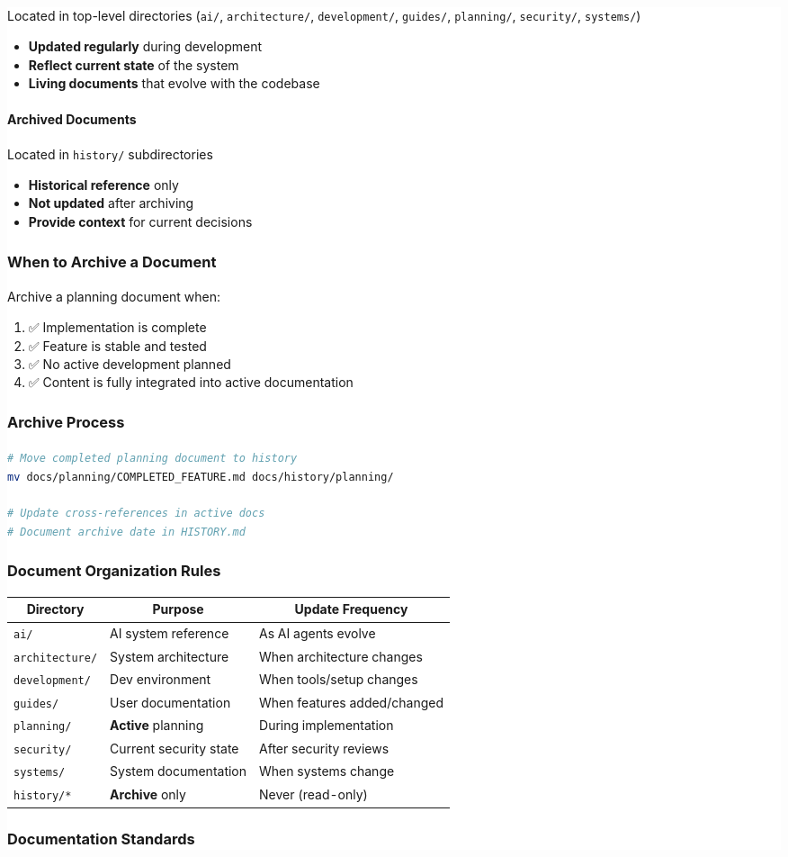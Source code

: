 Located in top-level directories (`ai/`, `architecture/`, `development/`, `guides/`, `planning/`, `security/`, `systems/`)

- **Updated regularly** during development
- **Reflect current state** of the system
- **Living documents** that evolve with the codebase

#### Archived Documents

Located in `history/` subdirectories

- **Historical reference** only
- **Not updated** after archiving
- **Provide context** for current decisions

### When to Archive a Document

Archive a planning document when:

1. ✅ Implementation is complete
1. ✅ Feature is stable and tested
1. ✅ No active development planned
1. ✅ Content is fully integrated into active documentation

### Archive Process

```bash
# Move completed planning document to history
mv docs/planning/COMPLETED_FEATURE.md docs/history/planning/

# Update cross-references in active docs
# Document archive date in HISTORY.md
```

### Document Organization Rules

| Directory | Purpose | Update Frequency |
|-----------|---------|-----------------|
| `ai/` | AI system reference | As AI agents evolve |
| `architecture/` | System architecture | When architecture changes |
| `development/` | Dev environment | When tools/setup changes |
| `guides/` | User documentation | When features added/changed |
| `planning/` | **Active** planning | During implementation |
| `security/` | Current security state | After security reviews |
| `systems/` | System documentation | When systems change |
| `history/*` | **Archive** only | Never (read-only) |

### Documentation Standards

